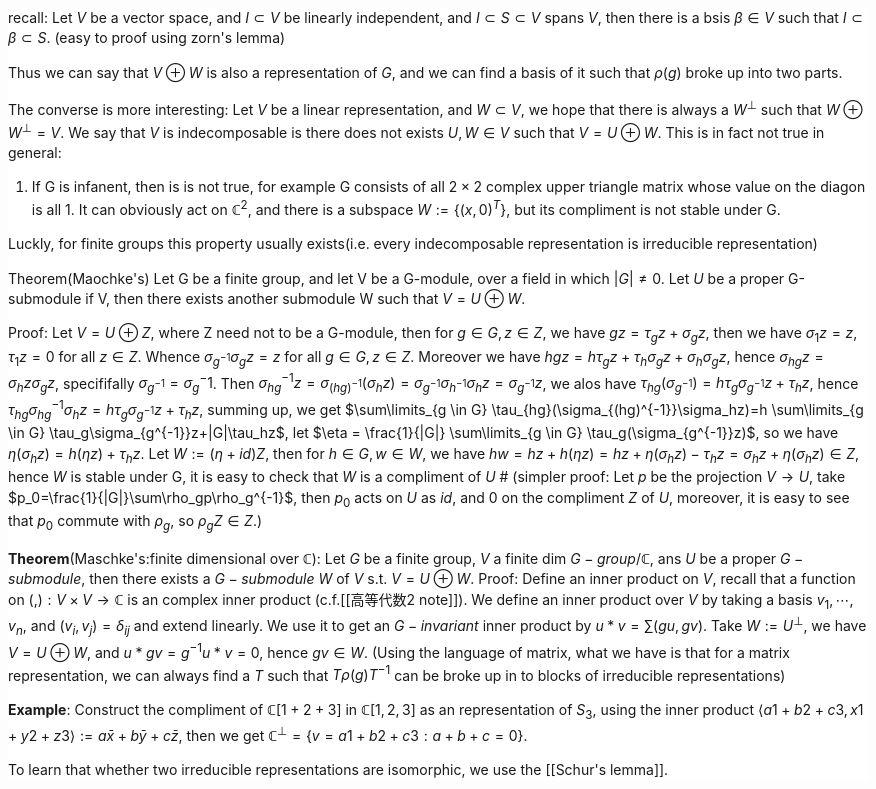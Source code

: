 recall: Let $V$ be a vector space, and $I \subset V$ be linearly independent, and $I \subset S \subset V$ spans $V$, then there is a bsis $\beta \in V$ such that $I \subset \beta \subset S$. (easy to proof using zorn's lemma)

Thus we can say that $V \oplus W$ is also a representation of $G$, and we can find a basis of it such that $\rho(g)$ broke up into two parts.

The converse is more interesting: Let $V$ be a linear representation, and $W \subset V$, we hope that there is always a $W^{\perp}$ such that $W \oplus W^\perp =V$. We say that $V$ is indecomposable is there does not exists $U,W \in V$ such that $V=U \oplus W$.
This is in fact not true in general:
1. If G is infanent, then is is not true, for example G consists of all $2\times2$ complex upper triangle matrix whose value on the diagon is all 1.  It can obviously act on $\mathbb{C}^2$, and there is a subspace $W:=\{(x,0)^T\}$, but its compliment is not stable under G.

Luckly, for finite groups this property usually exists(i.e. every indecomposable representation is irreducible representation)

Theorem(Maochke's) Let G be a finite group, and let V be a G-module, over a field in which $|G| \neq 0$. Let $U$ be a proper G-submodule if V, then there exists another submodule W such that $V =U \oplus W$.

Proof: Let $V=U \oplus Z$, where Z need not to be a G-module, then for $g \in G,z\in Z$, we have $gz=\tau_gz+\sigma_gz$, then we have $\sigma_1z=z,\tau_1z=0$ for all $z \in Z$. Whence $\sigma_{g^{-1}} \sigma_g z=z$ for all $g \in G,z \in Z$. Moreover we have $hgz=h\tau_gz+\tau_h\sigma_gz+\sigma_h\sigma_gz$, hence $\sigma_{hg}z=\sigma_hz\sigma_gz$, specififally $\sigma_{g^{-1}}=\sigma_g^-1$. Then $\sigma_{hg}^{-1}z=\sigma_{(hg)^{-1}}(\sigma_hz)=\sigma_{g^{-1}}\sigma_{h^{-1}}\sigma_{h}z=\sigma_{g^{-1}}z$, we alos have $\tau_{hg}(\sigma_{g^{-1}})=h\tau_g\sigma_{g^{-1}}z+\tau_{h}z$, hence $\tau_{hg}\sigma_{hg}^{-1}\sigma_hz=h\tau_g\sigma_{g^{-1}}z+\tau_hz$, summing up, we get $\sum\limits_{g \in G} \tau_{hg}(\sigma_{(hg)^{-1}}\sigma_hz)=h \sum\limits_{g \in G} \tau_g\sigma_{g^{-1}}z+|G|\tau_hz$, let $\eta = \frac{1}{|G|} \sum\limits_{g \in G} \tau_g(\sigma_{g^{-1}}z)$, so we have $\eta(\sigma_hz)=h(\eta z)+\tau_hz$. Let $W:=(\eta+id)Z$, then for $h \in G,w \in W$, we have $hw=hz+h(\eta z)=hz+\eta(\sigma_hz)-\tau_hz=\sigma_hz+\eta(\sigma_hz) \in Z$, hence $W$ is stable under G, it is easy to check that $W$ is a compliment of $U$ #
(simpler proof: Let $p$ be the projection $V \rightarrow U$, take $p_0=\frac{1}{|G|}\sum\rho_gp\rho_g^{-1}$, then $p_0$ acts on $U$ as $id$, and $0$ on the compliment $Z$ of $U$, moreover, it is easy to see that $p_0$ commute with $\rho_g$, so $\rho_gZ \in Z$.)

**Theorem**(Maschke's:finite dimensional over $\mathbb{C}$): Let $G$ be a finite group, $V$ a finite dim $G-group/\mathbb{C}$, ans $U$ be a proper $G-submodule$, then there exists a $G-submodule$ $W$ of $V$ s.t. $V=U \oplus W$.
Proof: Define an inner product on $V$, recall that a function on $(,):V \times V \rightarrow \mathbb{C}$ is an complex inner product (c.f.[[高等代数2 note]]). We define an inner product over $V$ by taking a basis $v_1, \cdots, v_n$, and $(v_i,v_j)=\delta_{ij}$ and extend linearly. We use it to get an $G-invariant$ inner product by $u*v=\sum (gu,gv)$. Take $W:=U^{\perp}$, we have $V=U\oplus W$, and $u*gv=g^{-1}u*v=0$, hence $gv \in W$.
(Using the language of matrix, what we have is that for a matrix representation, we can always find a $T$ such that $T\rho(g)T^{-1}$ can be broke up in to blocks of irreducible representations)

**Example**: Construct the compliment of $\mathbb{C}[1+2+3]$ in $\mathbb{C}[1,2,3]$ as an representation of $S_3$, using the inner product $\langle a1+b2+c3, x1+y2+z3 \rangle:=a\bar{x}+b\bar{y}+c\bar{z}$, then we get $\mathbb{C}^\perp=\{v=a1+b2+c3:a+b+c=0\}$.

To learn that whether two irreducible representations are isomorphic, we use the [[Schur's lemma]].
